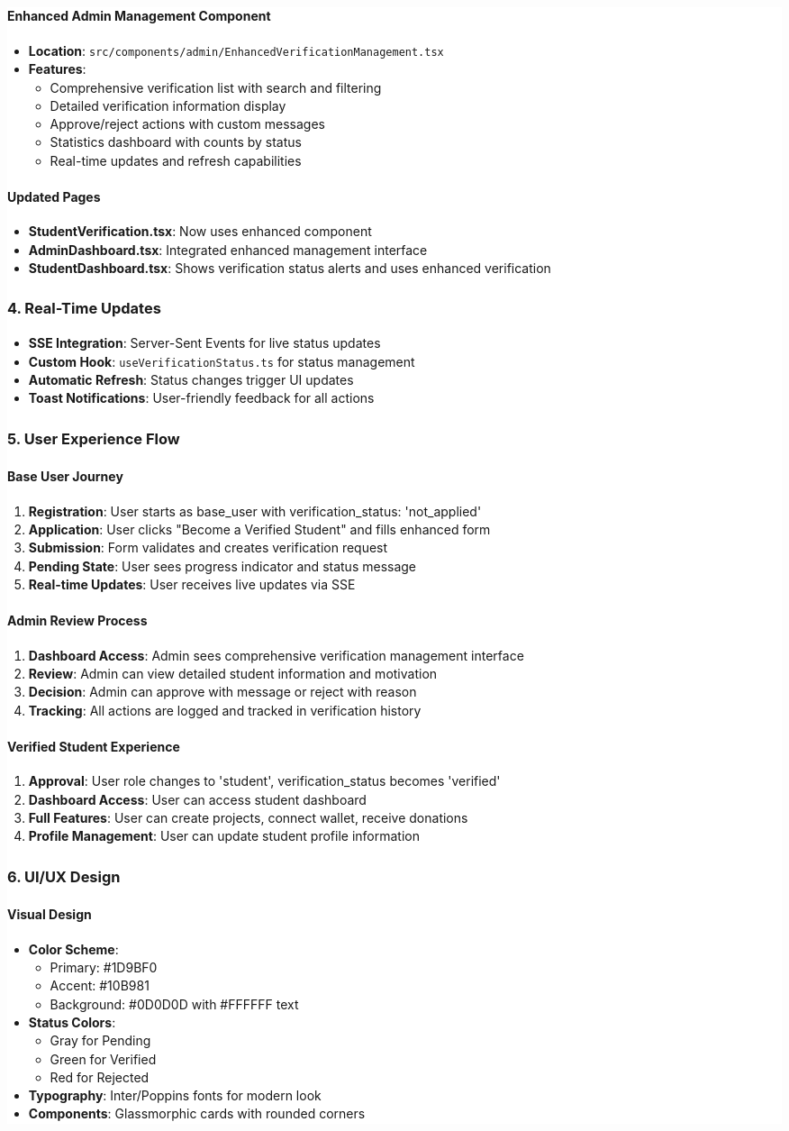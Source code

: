 #### Enhanced Admin Management Component
- **Location**: `src/components/admin/EnhancedVerificationManagement.tsx`
- **Features**:
  - Comprehensive verification list with search and filtering
  - Detailed verification information display
  - Approve/reject actions with custom messages
  - Statistics dashboard with counts by status
  - Real-time updates and refresh capabilities

#### Updated Pages
- **StudentVerification.tsx**: Now uses enhanced component
- **AdminDashboard.tsx**: Integrated enhanced management interface
- **StudentDashboard.tsx**: Shows verification status alerts and uses enhanced verification

### 4. Real-Time Updates
- **SSE Integration**: Server-Sent Events for live status updates
- **Custom Hook**: `useVerificationStatus.ts` for status management
- **Automatic Refresh**: Status changes trigger UI updates
- **Toast Notifications**: User-friendly feedback for all actions

### 5. User Experience Flow

#### Base User Journey
1. **Registration**: User starts as base_user with verification_status: 'not_applied'
2. **Application**: User clicks "Become a Verified Student" and fills enhanced form
3. **Submission**: Form validates and creates verification request
4. **Pending State**: User sees progress indicator and status message
5. **Real-time Updates**: User receives live updates via SSE

#### Admin Review Process
1. **Dashboard Access**: Admin sees comprehensive verification management interface
2. **Review**: Admin can view detailed student information and motivation
3. **Decision**: Admin can approve with message or reject with reason
4. **Tracking**: All actions are logged and tracked in verification history

#### Verified Student Experience
1. **Approval**: User role changes to 'student', verification_status becomes 'verified'
2. **Dashboard Access**: User can access student dashboard
3. **Full Features**: User can create projects, connect wallet, receive donations
4. **Profile Management**: User can update student profile information

### 6. UI/UX Design

#### Visual Design
- **Color Scheme**: 
  - Primary: #1D9BF0
  - Accent: #10B981
  - Background: #0D0D0D with #FFFFFF text
- **Status Colors**:
  - Gray for Pending
  - Green for Verified
  - Red for Rejected
- **Typography**: Inter/Poppins fonts for modern look
- **Components**: Glassmorphic cards with rounded corners
